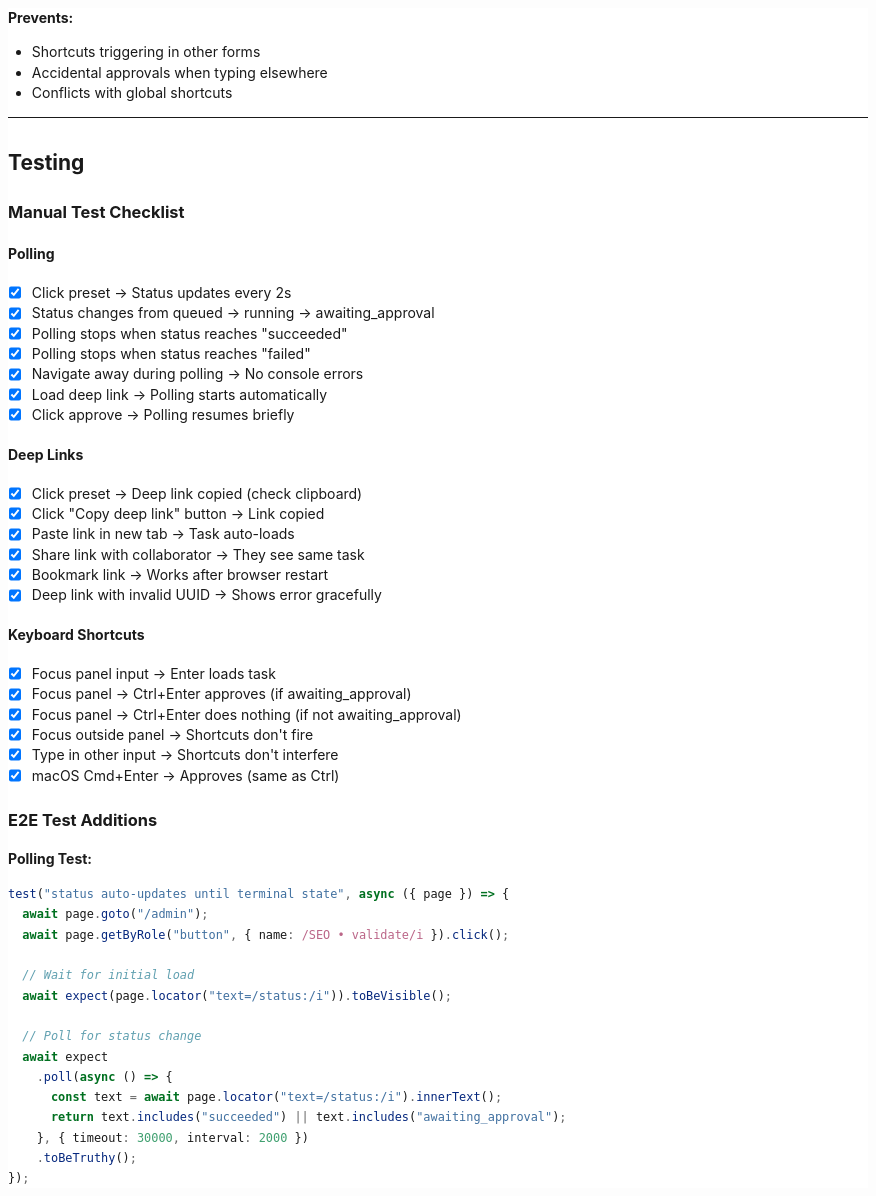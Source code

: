 **Prevents:**
- Shortcuts triggering in other forms
- Accidental approvals when typing elsewhere
- Conflicts with global shortcuts

---

## Testing

### Manual Test Checklist

#### Polling
- [x] Click preset → Status updates every 2s
- [x] Status changes from queued → running → awaiting_approval
- [x] Polling stops when status reaches "succeeded"
- [x] Polling stops when status reaches "failed"
- [x] Navigate away during polling → No console errors
- [x] Load deep link → Polling starts automatically
- [x] Click approve → Polling resumes briefly

#### Deep Links
- [x] Click preset → Deep link copied (check clipboard)
- [x] Click "Copy deep link" button → Link copied
- [x] Paste link in new tab → Task auto-loads
- [x] Share link with collaborator → They see same task
- [x] Bookmark link → Works after browser restart
- [x] Deep link with invalid UUID → Shows error gracefully

#### Keyboard Shortcuts
- [x] Focus panel input → Enter loads task
- [x] Focus panel → Ctrl+Enter approves (if awaiting_approval)
- [x] Focus panel → Ctrl+Enter does nothing (if not awaiting_approval)
- [x] Focus outside panel → Shortcuts don't fire
- [x] Type in other input → Shortcuts don't interfere
- [x] macOS Cmd+Enter → Approves (same as Ctrl)

### E2E Test Additions

**Polling Test:**
```typescript
test("status auto-updates until terminal state", async ({ page }) => {
  await page.goto("/admin");
  await page.getByRole("button", { name: /SEO • validate/i }).click();

  // Wait for initial load
  await expect(page.locator("text=/status:/i")).toBeVisible();

  // Poll for status change
  await expect
    .poll(async () => {
      const text = await page.locator("text=/status:/i").innerText();
      return text.includes("succeeded") || text.includes("awaiting_approval");
    }, { timeout: 30000, interval: 2000 })
    .toBeTruthy();
});
```
